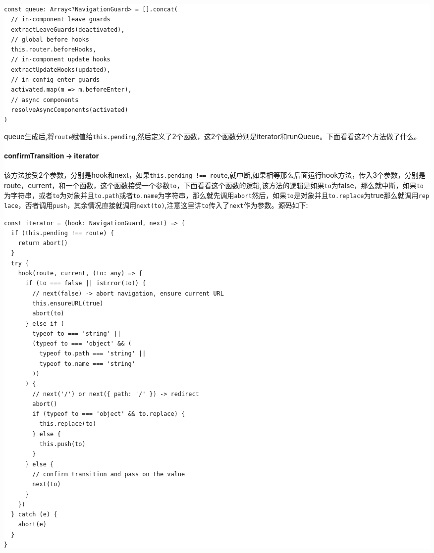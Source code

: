     const queue: Array<?NavigationGuard> = [].concat(
      // in-component leave guards
      extractLeaveGuards(deactivated),
      // global before hooks
      this.router.beforeHooks,
      // in-component update hooks
      extractUpdateHooks(updated),
      // in-config enter guards
      activated.map(m => m.beforeEnter),
      // async components
      resolveAsyncComponents(activated)
    )
queue生成后,将`route`赋值给`this.pending`,然后定义了2个函数，这2个函数分别是iterator和runQueue。下面看看这2个方法做了什么。
#### confirmTransition -> iterator ####
该方法接受2个参数，分别是hook和next，如果`this.pending !== route`,就中断,如果相等那么后面运行hook方法，传入3个参数，分别是route，current，和一个函数，这个函数接受一个参数`to`，下面看看这个函数的逻辑,该方法的逻辑是如果`to`为false，那么就中断，如果`to`为字符串，或者`to`为对象并且`to.path`或者`to.name`为字符串，那么就先调用`abort`然后，如果`to`是对象并且`to.replace`为true那么就调用`replace`，否者调用`push`，其余情况直接就调用`next(to)`,注意这里讲`to`传入了`next`作为参数。源码如下:

    const iterator = (hook: NavigationGuard, next) => {
      if (this.pending !== route) {
        return abort()
      }
      try {
        hook(route, current, (to: any) => {
          if (to === false || isError(to)) {
            // next(false) -> abort navigation, ensure current URL
            this.ensureURL(true)
            abort(to)
          } else if (
            typeof to === 'string' ||
            (typeof to === 'object' && (
              typeof to.path === 'string' ||
              typeof to.name === 'string'
            ))
          ) {
            // next('/') or next({ path: '/' }) -> redirect
            abort()
            if (typeof to === 'object' && to.replace) {
              this.replace(to)
            } else {
              this.push(to)
            }
          } else {
            // confirm transition and pass on the value
            next(to)
          }
        })
      } catch (e) {
        abort(e)
      }
    }
